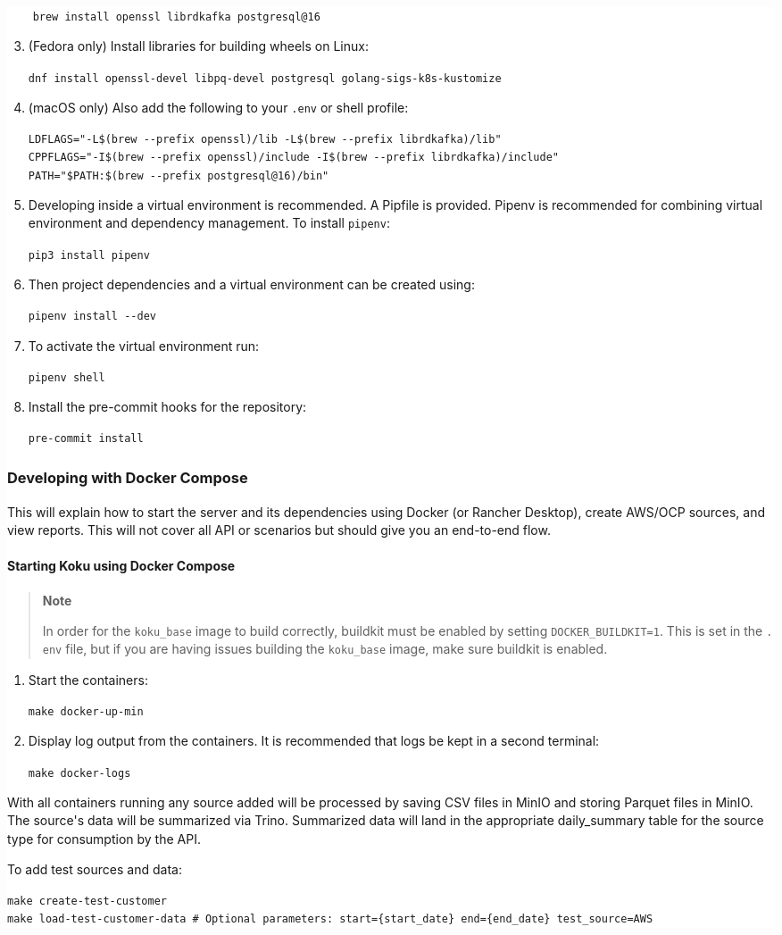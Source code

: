         brew install openssl librdkafka postgresql@16

3.  (Fedora only) Install libraries for building wheels on Linux:

        dnf install openssl-devel libpq-devel postgresql golang-sigs-k8s-kustomize

4.  (macOS only) Also add the following to your `.env` or shell profile:

        LDFLAGS="-L$(brew --prefix openssl)/lib -L$(brew --prefix librdkafka)/lib"
        CPPFLAGS="-I$(brew --prefix openssl)/include -I$(brew --prefix librdkafka)/include"
        PATH="$PATH:$(brew --prefix postgresql@16)/bin"

5.  Developing inside a virtual environment is recommended. A Pipfile is provided. Pipenv is recommended for combining virtual environment and dependency management. To install `pipenv`:

        pip3 install pipenv

6.  Then project dependencies and a virtual environment can be created using:

        pipenv install --dev

7.  To activate the virtual environment run:

        pipenv shell

8.  Install the pre-commit hooks for the repository:

        pre-commit install

### Developing with Docker Compose

This will explain how to start the server and its dependencies using Docker (or Rancher Desktop), create AWS/OCP sources, and view reports. This will not cover all API or scenarios but should give you an end-to-end flow.

#### Starting Koku using Docker Compose

> **Note**
>
> In order for the `koku_base` image to build correctly, buildkit must be enabled by setting `DOCKER_BUILDKIT=1`. This is set in the `.env` file, but if you are having issues building the `koku_base` image, make sure buildkit is enabled.

1.  Start the containers:

        make docker-up-min

2.  Display log output from the containers. It is recommended that logs be kept in a second terminal:

        make docker-logs

With all containers running any source added will be processed by saving CSV files in MinIO and storing Parquet files in MinIO. The source's data will be summarized via Trino. Summarized data will land in the appropriate daily_summary table for the source type for consumption by the API.

To add test sources and data:

    make create-test-customer
    make load-test-customer-data # Optional parameters: start={start_date} end={end_date} test_source=AWS
